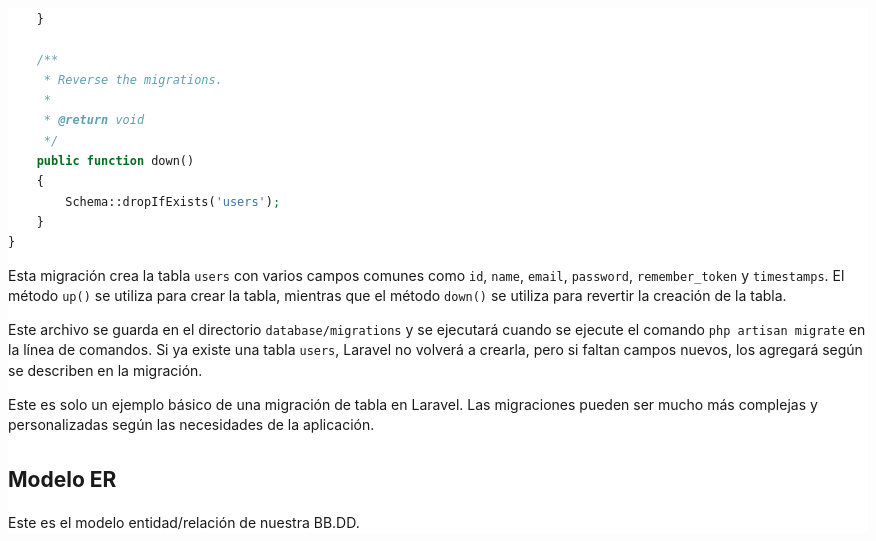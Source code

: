 ```php
    }

    /**
     * Reverse the migrations.
     *
     * @return void
     */
    public function down()
    {
        Schema::dropIfExists('users');
    }
}
```

Esta migración crea la tabla `users` con varios campos comunes como `id`, `name`, `email`, `password`, `remember_token` y `timestamps`. El método `up()` se utiliza para crear la tabla, mientras que el método `down()` se utiliza para revertir la creación de la tabla. 

Este archivo se guarda en el directorio `database/migrations` y se ejecutará cuando se ejecute el comando `php artisan migrate` en la línea de comandos. Si ya existe una tabla `users`, Laravel no volverá a crearla, pero si faltan campos nuevos, los agregará según se describen en la migración.

Este es solo un ejemplo básico de una migración de tabla en Laravel. Las migraciones pueden ser mucho más complejas y personalizadas según las necesidades de la aplicación.

## Modelo ER
Este es el modelo entidad/relación de nuestra BB.DD.
